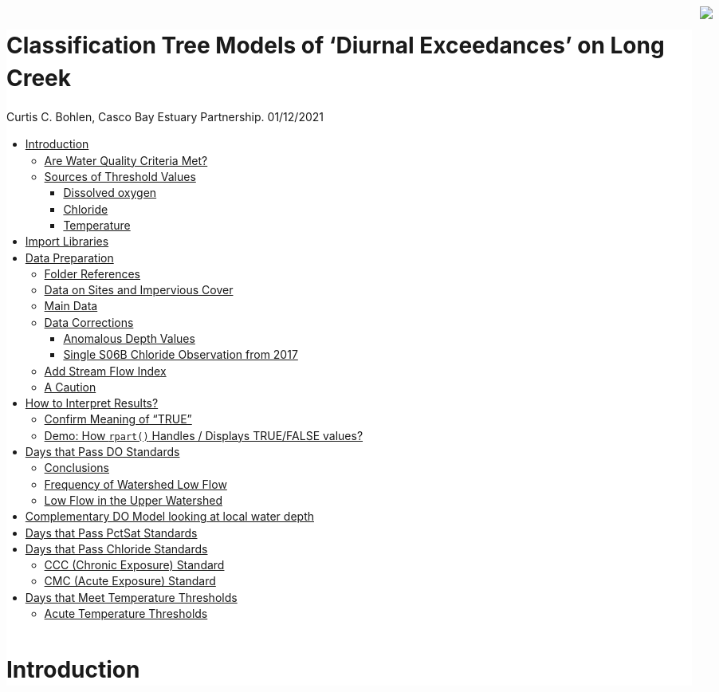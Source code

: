 Classification Tree Models of ‘Diurnal Exceedances’ on Long Creek
================
Curtis C. Bohlen, Casco Bay Estuary Partnership.
01/12/2021

-   [Introduction](#introduction)
    -   [Are Water Quality Criteria
        Met?](#are-water-quality-criteria-met)
    -   [Sources of Threshold Values](#sources-of-threshold-values)
        -   [Dissolved oxygen](#dissolved-oxygen)
        -   [Chloride](#chloride)
        -   [Temperature](#temperature)
-   [Import Libraries](#import-libraries)
-   [Data Preparation](#data-preparation)
    -   [Folder References](#folder-references)
    -   [Data on Sites and Impervious
        Cover](#data-on-sites-and-impervious-cover)
    -   [Main Data](#main-data)
    -   [Data Corrections](#data-corrections)
        -   [Anomalous Depth Values](#anomalous-depth-values)
        -   [Single S06B Chloride Observation from
            2017](#single-s06b-chloride-observation-from-2017)
    -   [Add Stream Flow Index](#add-stream-flow-index)
    -   [A Caution](#a-caution)
-   [How to Interpret Results?](#how-to-interpret-results)
    -   [Confirm Meaning of “TRUE”](#confirm-meaning-of-true)
    -   [Demo: How `rpart()` Handles / Displays TRUE/FALSE
        values?](#demo-how-rpart-handles--displays-truefalse-values)
-   [Days that Pass DO Standards](#days-that-pass-do-standards)
    -   [Conclusions](#conclusions)
    -   [Frequency of Watershed Low
        Flow](#frequency-of-watershed-low-flow)
    -   [Low Flow in the Upper
        Watershed](#low-flow-in-the-upper-watershed)
-   [Complementary DO Model looking at local water
    depth](#complementary-do-model-looking-at-local-water-depth)
-   [Days that Pass PctSat Standards](#days-that-pass-pctsat-standards)
-   [Days that Pass Chloride
    Standards](#days-that-pass-chloride-standards)
    -   [CCC (Chronic Exposure)
        Standard](#ccc-chronic-exposure-standard)
    -   [CMC (Acute Exposure) Standard](#cmc-acute-exposure-standard)
-   [Days that Meet Temperature
    Thresholds](#days-that-meet-temperature-thresholds)
    -   [Acute Temperature Thresholds](#acute-temperature-thresholds)

<img
    src="https://www.cascobayestuary.org/wp-content/uploads/2014/04/logo_sm.jpg"
    style="position:absolute;top:10px;right:50px;" />

# Introduction
